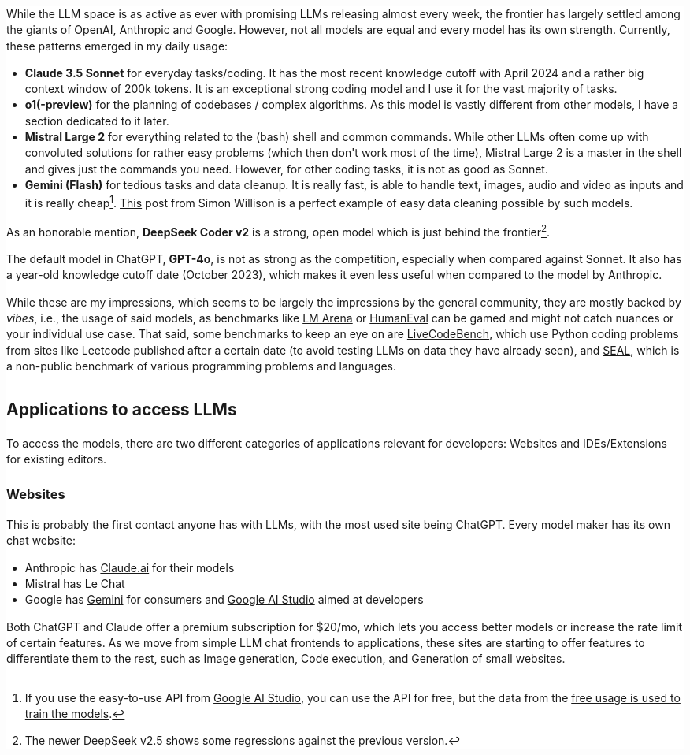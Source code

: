 While the LLM space is as active as ever with promising LLMs releasing almost every week, the frontier has largely settled among the giants of OpenAI, Anthropic and Google. However, not all models are equal and every model has its own strength.
Currently, these patterns emerged in my daily usage:

- **Claude 3.5 Sonnet** for everyday tasks/coding. It has the most recent knowledge cutoff with April 2024 and a rather big context window of 200k tokens. It is an exceptional strong coding model and I use it for the vast majority of tasks.
- **o1(-preview)** for the planning of codebases / complex algorithms. As this model is vastly different from other models, I have a section dedicated to it later.
- **Mistral Large 2** for everything related to the (bash) shell and common commands. While other LLMs often come up with convoluted solutions for rather easy problems (which then don't work most of the time), Mistral Large 2 is a master in the shell and gives just the commands you need. However, for other coding tasks, it is not as good as Sonnet.
- **Gemini (Flash)** for tedious tasks and data cleanup. It is really fast, is able to handle text, images, audio and video as inputs and it is really cheap[^gemini]. [This](https://simonwillison.net/2024/Oct/17/video-scraping/) post from Simon Willison is a perfect example of easy data cleaning possible by such models.

As an honorable mention, **DeepSeek Coder v2** is a strong, open model which is just behind the frontier[^deepseek].

The default model in ChatGPT, **GPT-4o**,  is not as strong as the competition, especially when compared against Sonnet. It also has a year-old knowledge cutoff date (October 2023), which makes it even less useful when compared to the model by Anthropic.

While these are my impressions, which seems to be largely the impressions by the general community, they are mostly backed by _vibes_, i.e., the usage of said models, as benchmarks like [LM Arena](https://lmarena.ai/) or [HumanEval](https://evalplus.github.io/leaderboard.html) can be gamed and might not catch nuances or your individual use case. That said, some benchmarks to keep an eye on are [LiveCodeBench](https://livecodebench.github.io/leaderboard.html), which use Python coding problems from sites like Leetcode published after a certain date (to avoid testing LLMs on data they have already seen), and [SEAL](https://scale.com/leaderboard/coding), which is a non-public benchmark of various programming problems and languages.

## Applications to access LLMs

To access the models, there are two different categories of applications relevant for developers: Websites and IDEs/Extensions for existing editors.

### Websites

This is probably the first contact anyone has with LLMs, with the most used site being ChatGPT. Every model maker has its own chat website:

- Anthropic has [Claude.ai](https://claude.ai/) for their models
- Mistral has [Le Chat](https://chat.mistral.ai/chat)
- Google has [Gemini](https://gemini.google.com/) for consumers and [Google AI Studio](https://aistudio.google.com/) aimed at developers

Both ChatGPT and Claude offer a premium subscription for $20/mo, which lets you access better models or increase the rate limit of certain features. As we move from simple LLM chat frontends to applications, these sites are starting to offer features to differentiate them to the rest, such as Image generation, Code execution, and Generation of [small websites](https://support.anthropic.com/en/articles/9487310-what-are-artifacts-and-how-do-i-use-them).


[^jq]: See [llm-jq](https://github.com/simonw/llm-jq) for generating jq syntax
[^gemini]: If you use the easy-to-use API from [Google AI Studio](https://aistudio.google.com), you can use the API for free, but the data from the [free usage is used to train the models](https://ai.google.dev/pricing).
[^deepseek]: The newer DeepSeek v2.5 shows some regressions against the previous version.
[^system-prompt]: The system prompt for Claude can be accessed [here](https://docs.anthropic.com/en/release-notes/system-prompts#oct-22nd-2024)
[^espanso]: For this, a text expander like the inbuilt functionality in macOS or [espanso](https://espanso.org/) for every OS comes in handy. Save some of your most-used prompts with text shortcuts and re-use them easily.